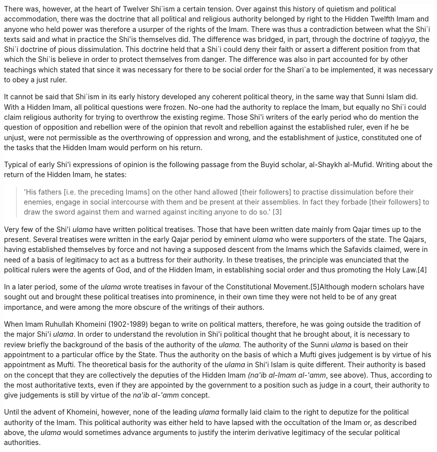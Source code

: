 There was, however, at the heart of Twelver Shi\`ism a certain tension. Over against this history of quietism and political accommodation, there was the doctrine that all political and religious authority belonged by right to the Hidden Twelfth Imam and anyone who held power was therefore a usurper of the rights of the Imam. There was thus a contradiction between what the Shi\`i texts said and what in practice the Shi'is themselves did. The difference was bridged, in part, through the doctrine of _taqiyya_, the Shi\`i doctrine of pious dissimulation. This doctrine held that a Shi\`i could deny their faith or assert a different position from that which the Shi\`is believe in order to protect themselves from danger. The difference was also in part accounted for by other teachings which stated that since it was necessary for there to be social order for the Shari\`a to be implemented, it was necessary to obey a just ruler.

It cannot be said that Shi\`ism in its early history developed any coherent political theory, in the same way that Sunni Islam did. With a Hidden Imam, all political questions were frozen. No-one had the authority to replace the Imam, but equally no Shi\`i could claim religious authority for trying to overthrow the existing regime. Those Shi'i writers of the early period who do mention the question of opposition and rebellion were of the opinion that revolt and rebellion against the established ruler, even if he be unjust, were not permissible as the overthrowing of oppression and wrong, and the establishment of justice, constituted one of the tasks that the Hidden Imam would perform on his return.

Typical of early Shi'i expressions of opinion is the following passage from the Buyid scholar, al-Shaykh al-Mufid. Writing about the return of the Hidden Imam, he states:

> 'His fathers \[i.e. the preceding Imams\] on the other hand allowed \[their followers\] to practise dissimulation before their enemies, engage in social intercourse with them and be present at their assemblies. In fact they forbade \[their followers\] to draw the sword against them and warned against inciting anyone to do so.' \[3\]

Very few of the Shi'i _ulama_ have written political treatises. Those that have been written date mainly from Qajar times up to the present. Several treatises were written in the early Qajar period by eminent _ulama_ who were supporters of the state. The Qajars, having established themselves by force and not having a supposed descent from the Imams which the Safavids claimed, were in need of a basis of legitimacy to act as a buttress for their authority. In these treatises, the principle was enunciated that the political rulers were the agents of God, and of the Hidden Imam, in establishing social order and thus promoting the Holy Law.\[4\]

In a later period, some of the _ulama_ wrote treatises in favour of the Constitutional Movement.\[5\]Although modern scholars have sought out and brought these political treatises into prominence, in their own time they were not held to be of any great importance, and were among the more obscure of the writings of their authors.

When Imam Ruhullah Khomeini (1902-1989) began to write on political matters, therefore, he was going outside the tradition of the major Shi'i _ulama_. In order to understand the revolution in Shi'i political thought that he brought about, it is necessary to review briefly the background of the basis of the authority of the _ulama._ The authority of the Sunni _ulama_ is based on their appointment to a particular office by the State. Thus the authority on the basis of which a Mufti gives judgement is by virtue of his appointment as Mufti. The theoretical basis for the authority of the _ulama_ in Shi'i Islam is quite different. Their authority is based on the concept that they are collectively the deputies of the Hidden Imam _(na'ib al-Imam al-'amm_, see above). Thus, according to the most authoritative texts, even if they are appointed by the government to a position such as judge in a court, their authority to give judgements is still by virtue of the _na'ib al-'amm_ concept.

Until the advent of Khomeini, however, none of the leading _ulama_ formally laid claim to the right to deputize for the political authority of the Imam. This political authority was either held to have lapsed with the occultation of the Imam or, as described above, the _ulama_ would sometimes advance arguments to justify the interim derivative legitimacy of the secular political authorities.
